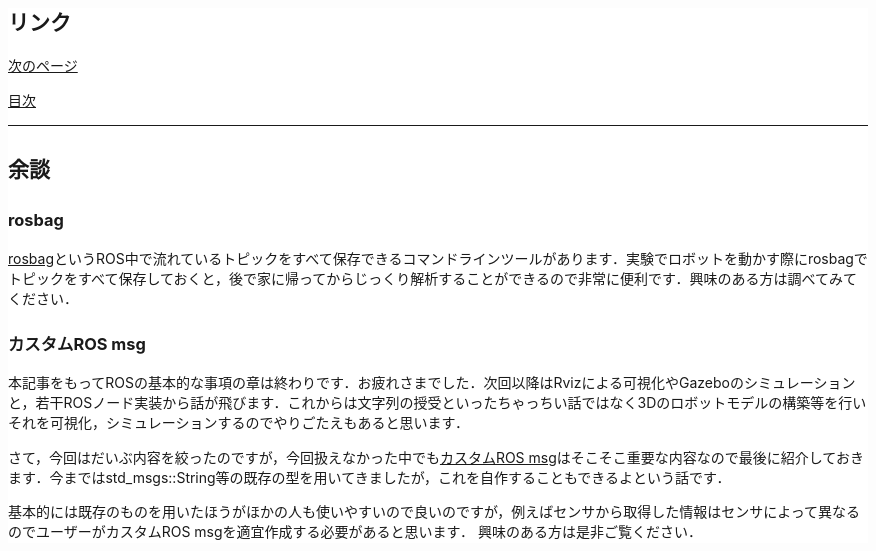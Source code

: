 ## リンク

[次のページ](../../rviz/about)

[目次](../../)



---

## 余談
### rosbag
[rosbag](http://wiki.ros.org/rosbag)というROS中で流れているトピックをすべて保存できるコマンドラインツールがあります．実験でロボットを動かす際にrosbagでトピックをすべて保存しておくと，後で家に帰ってからじっくり解析することができるので非常に便利です．興味のある方は調べてみてください．

### カスタムROS msg
本記事をもってROSの基本的な事項の章は終わりです．お疲れさまでした．次回以降はRvizによる可視化やGazeboのシミュレーションと，若干ROSノード実装から話が飛びます．これからは文字列の授受といったちゃっちい話ではなく3Dのロボットモデルの構築等を行いそれを可視化，シミュレーションするのでやりごたえもあると思います．

さて，今回はだいぶ内容を絞ったのですが，今回扱えなかった中でも[カスタムROS msg](https://qiita.com/srs/items/7ac023c549e585caeed0)はそこそこ重要な内容なので最後に紹介しておきます．今まではstd_msgs::String等の既存の型を用いてきましたが，これを自作することもできるよという話です．

基本的には既存のものを用いたほうがほかの人も使いやすいので良いのですが，例えばセンサから取得した情報はセンサによって異なるのでユーザーがカスタムROS msgを適宜作成する必要があると思います．
興味のある方は是非ご覧ください．